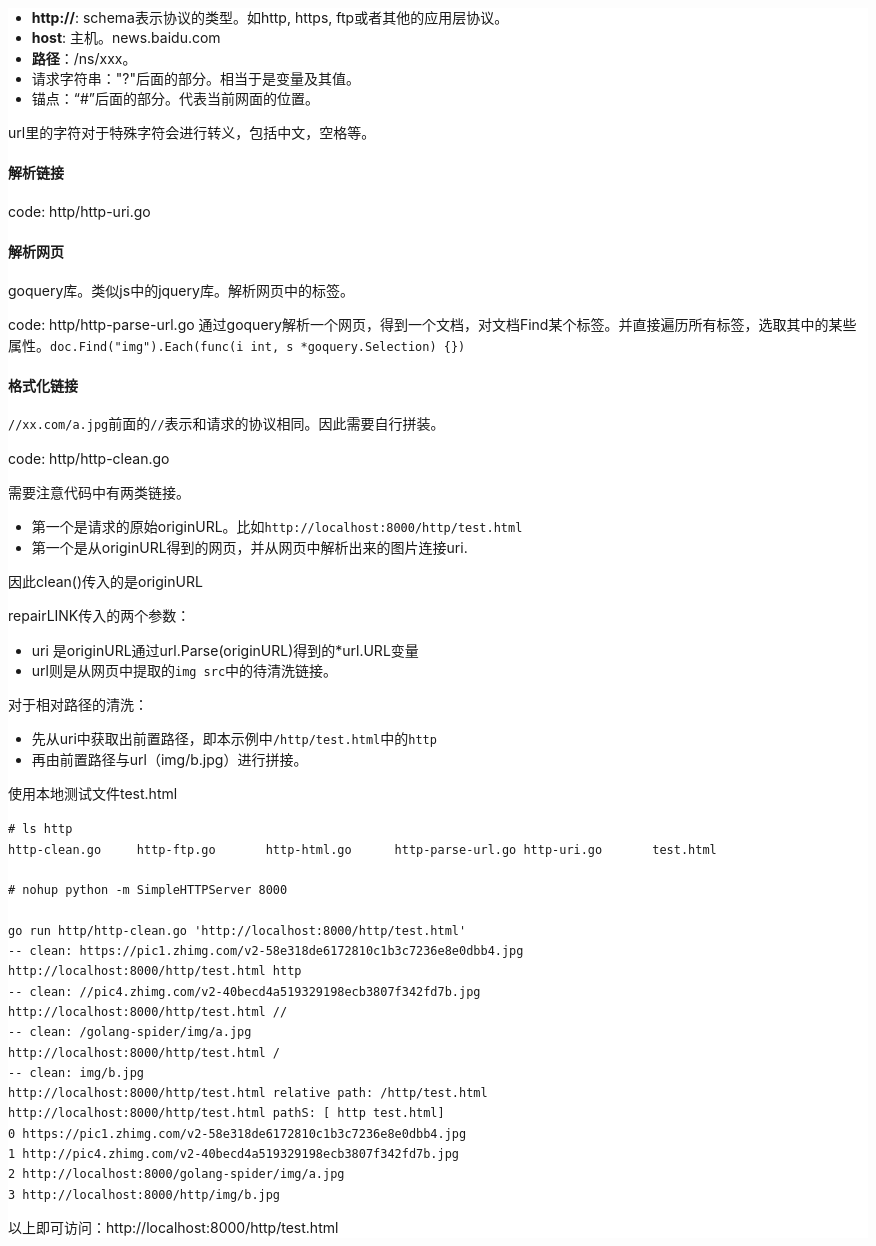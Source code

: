 * **http://**: schema表示协议的类型。如http, https, ftp或者其他的应用层协议。
* **host**: 主机。news.baidu.com
* **路径**：/ns/xxx。
* 请求字符串："?"后面的部分。相当于是变量及其值。
* 锚点：“#”后面的部分。代表当前网面的位置。

url里的字符对于特殊字符会进行转义，包括中文，空格等。

#### 解析链接

code: http/http-uri.go



#### 解析网页

goquery库。类似js中的jquery库。解析网页中的标签。

code: http/http-parse-url.go
通过goquery解析一个网页，得到一个文档，对文档Find某个标签。并直接遍历所有标签，选取其中的某些属性。`doc.Find("img").Each(func(i int, s *goquery.Selection) {})`



#### 格式化链接

`//xx.com/a.jpg`前面的`//`表示和请求的协议相同。因此需要自行拼装。

code: http/http-clean.go

需要注意代码中有两类链接。

* 第一个是请求的原始originURL。比如`http://localhost:8000/http/test.html`
* 第一个是从originURL得到的网页，并从网页中解析出来的图片连接uri.

因此clean()传入的是originURL

repairLINK传入的两个参数：

* uri 是originURL通过url.Parse(originURL)得到的*url.URL变量
* url则是从网页中提取的`img src`中的待清洗链接。

对于相对路径的清洗：

* 先从uri中获取出前置路径，即本示例中`/http/test.html`中的`http`
* 再由前置路径与url（img/b.jpg）进行拼接。

使用本地测试文件test.html

```shell
# ls http
http-clean.go     http-ftp.go       http-html.go      http-parse-url.go http-uri.go       test.html

# nohup python -m SimpleHTTPServer 8000

go run http/http-clean.go 'http://localhost:8000/http/test.html'
-- clean: https://pic1.zhimg.com/v2-58e318de6172810c1b3c7236e8e0dbb4.jpg
http://localhost:8000/http/test.html http
-- clean: //pic4.zhimg.com/v2-40becd4a519329198ecb3807f342fd7b.jpg
http://localhost:8000/http/test.html //
-- clean: /golang-spider/img/a.jpg
http://localhost:8000/http/test.html /
-- clean: img/b.jpg
http://localhost:8000/http/test.html relative path: /http/test.html
http://localhost:8000/http/test.html pathS: [ http test.html]
0 https://pic1.zhimg.com/v2-58e318de6172810c1b3c7236e8e0dbb4.jpg
1 http://pic4.zhimg.com/v2-40becd4a519329198ecb3807f342fd7b.jpg
2 http://localhost:8000/golang-spider/img/a.jpg
3 http://localhost:8000/http/img/b.jpg

```

以上即可访问：http://localhost:8000/http/test.html

